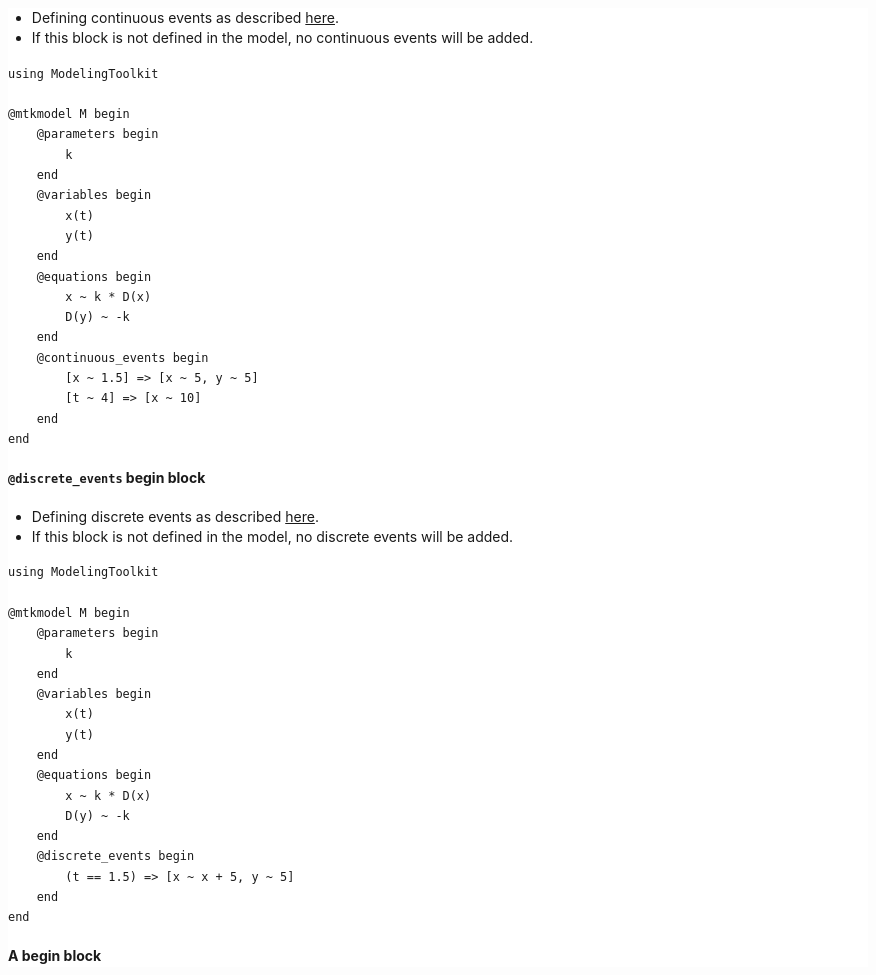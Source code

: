   - Defining continuous events as described [here](https://docs.sciml.ai/ModelingToolkit/stable/basics/Events/#Continuous-Events).
  - If this block is not defined in the model, no continuous events will be added.

```@example mtkmodel-example
using ModelingToolkit

@mtkmodel M begin
    @parameters begin
        k
    end
    @variables begin
        x(t)
        y(t)
    end
    @equations begin
        x ~ k * D(x)
        D(y) ~ -k
    end
    @continuous_events begin
        [x ~ 1.5] => [x ~ 5, y ~ 5]
        [t ~ 4] => [x ~ 10]
    end
end
```

#### `@discrete_events` begin block

  - Defining discrete events as described [here](https://docs.sciml.ai/ModelingToolkit/stable/basics/Events/#Discrete-events-support).
  - If this block is not defined in the model, no discrete events will be added.

```@example mtkmodel-example
using ModelingToolkit

@mtkmodel M begin
    @parameters begin
        k
    end
    @variables begin
        x(t)
        y(t)
    end
    @equations begin
        x ~ k * D(x)
        D(y) ~ -k
    end
    @discrete_events begin
        (t == 1.5) => [x ~ x + 5, y ~ 5]
    end
end
```

#### A begin block
